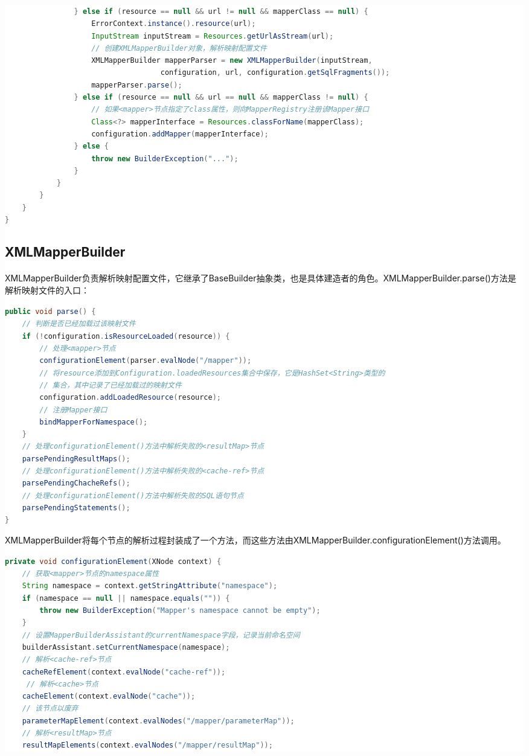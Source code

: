 ```java
                } else if (resource == null && url != null && mapperClass == null) {
                    ErrorContext.instance().resource(url);
                    InputStream inputStream = Resources.getUrlAsStream(url);
                    // 创建XMLMapperBuilder对象，解析映射配置文件
                    XMLMapperBuilder mapperParser = new XMLMapperBuilder(inputStream, 
                                    configuration, url, configuration.getSqlFragments());
                    mapperParser.parse();
                } else if (resource == null && url == null && mapperClass != null) {
                   	// 如果<mapper>节点指定了class属性，则向MapperRegistry注册该Mapper接口
                    Class<?> mapperInterface = Resources.classForName(mapperClass);
                    configuration.addMapper(mapperInterface);
                } else {
                    throw new BuilderException("...");
                }
            }
        }
    }
}
```



## XMLMapperBuilder

XMLMapperBuilder负责解析映射配置文件，它继承了BaseBuilder抽象类，也是具体建造者的角色。XMLMapperBuilder.parse()方法是解析映射文件的入口：

```java
public void parse() {
    // 判断是否已经加载过该映射文件
    if (!configuration.isResourceLoaded(resource)) {
        // 处理<mapper>节点
        configurationElement(parser.evalNode("/mapper"));
        // 将resource添加到Configuration.loadedResources集合中保存，它是HashSet<String>类型的
        // 集合，其中记录了已经加载过的映射文件
        configuration.addLoadedResource(resource);
        // 注册Mapper接口
        bindMapperForNamespace();
    }
	// 处理configurationElement()方法中解析失败的<resultMap>节点
    parsePendingResultMaps();
    // 处理configurationElement()方法中解析失败的<cache-ref>节点
    parsePendingChacheRefs();
    // 处理configurationElement()方法中解析失败的SQL语句节点
    parsePendingStatements();
}
```

XMLMapperBuilder将每个节点的解析过程封装成了一个方法，而这些方法由XMLMapperBuilder.configurationElement()方法调用。

```java
private void configurationElement(XNode context) {
    // 获取<mapper>节点的namespace属性
    String namespace = context.getStringAttribute("namespace");
    if (namespace == null || namespace.equals("")) {
        throw new BuilderException("Mapper's namespace cannot be empty");
    }
    // 设置MapperBuilderAssistant的currentNamespace字段，记录当前命名空间
    builderAssistant.setCurrentNamespace(namespace);
    // 解析<cache-ref>节点
    cacheRefElement(context.evalNode("cache-ref"));
     // 解析<cache>节点
    cacheElement(context.evalNode("cache"));
    // 该节点以废弃
    parameterMapElement(context.evalNodes("/mapper/parameterMap"));
    // 解析<resultMap>节点
    resultMapElements(context.evalNodes("/mapper/resultMap"));
```